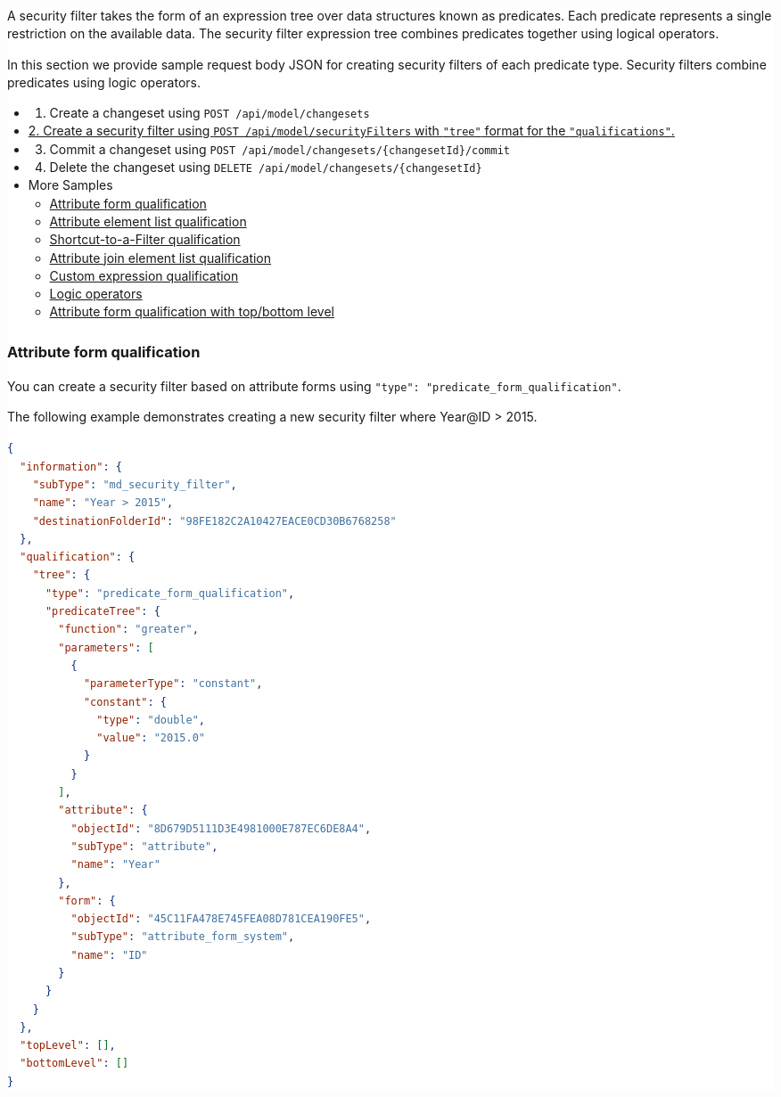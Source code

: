A security filter takes the form of an expression tree over data structures known as predicates. Each predicate represents a single restriction on the available data. The security filter expression tree combines predicates together using logical operators.

In this section we provide sample request body JSON for creating security filters of each predicate type. Security filters combine predicates using logic operators.

- 1. Create a changeset using `POST /api/model/changesets`
- [2. Create a security filter using `POST /api/model/securityFilters` with `"tree"` format for the `"qualifications"`.](#create-a-security-filter)
- 3. Commit a changeset using `POST /api/model/changesets/{changesetId}/commit`
- 4. Delete the changeset using `DELETE /api/model/changesets/{changesetId}`
- More Samples
  - [Attribute form qualification](#attribute-form-qualification)
  - [Attribute element list qualification](#attribute-element-list-qualification)
  - [Shortcut-to-a-Filter qualification](#shortcut-to-a-filter-qualification)
  - [Attribute join element list qualification](#attribute-join-element-list-qualification)
  - [Custom expression qualification](#custom-expression-qualification)
  - [Logic operators](#logic-operators)
  - [Attribute form qualification with top/bottom level](#attribute-form-qualification-with-topbottom-level)

### Attribute form qualification

You can create a security filter based on attribute forms using `"type": "predicate_form_qualification"`.

The following example demonstrates creating a new security filter where Year@ID > 2015.

```json
{
  "information": {
    "subType": "md_security_filter",
    "name": "Year > 2015",
    "destinationFolderId": "98FE182C2A10427EACE0CD30B6768258"
  },
  "qualification": {
    "tree": {
      "type": "predicate_form_qualification",
      "predicateTree": {
        "function": "greater",
        "parameters": [
          {
            "parameterType": "constant",
            "constant": {
              "type": "double",
              "value": "2015.0"
            }
          }
        ],
        "attribute": {
          "objectId": "8D679D5111D3E4981000E787EC6DE8A4",
          "subType": "attribute",
          "name": "Year"
        },
        "form": {
          "objectId": "45C11FA478E745FEA08D781CEA190FE5",
          "subType": "attribute_form_system",
          "name": "ID"
        }
      }
    }
  },
  "topLevel": [],
  "bottomLevel": []
}
```